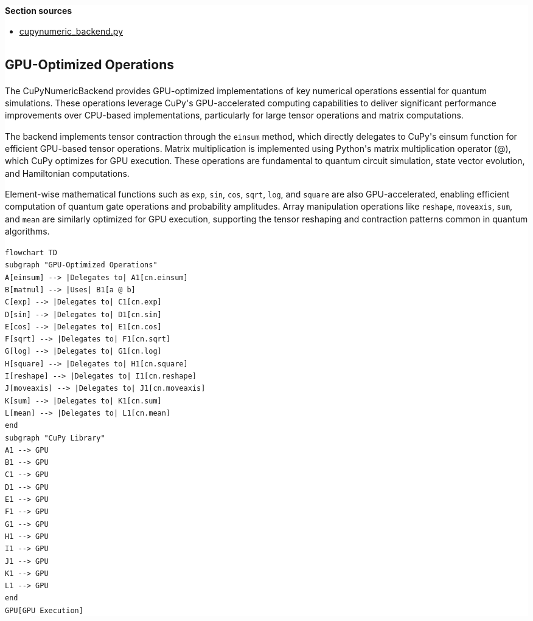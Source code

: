**Section sources**
- [cupynumeric_backend.py](file://src/tyxonq/numerics/backends/cupynumeric_backend.py#L1-L25)

## GPU-Optimized Operations

The CuPyNumericBackend provides GPU-optimized implementations of key numerical operations essential for quantum simulations. These operations leverage CuPy's GPU-accelerated computing capabilities to deliver significant performance improvements over CPU-based implementations, particularly for large tensor operations and matrix computations.

The backend implements tensor contraction through the `einsum` method, which directly delegates to CuPy's einsum function for efficient GPU-based tensor operations. Matrix multiplication is implemented using Python's matrix multiplication operator (@), which CuPy optimizes for GPU execution. These operations are fundamental to quantum circuit simulation, state vector evolution, and Hamiltonian computations.

Element-wise mathematical functions such as `exp`, `sin`, `cos`, `sqrt`, `log`, and `square` are also GPU-accelerated, enabling efficient computation of quantum gate operations and probability amplitudes. Array manipulation operations like `reshape`, `moveaxis`, `sum`, and `mean` are similarly optimized for GPU execution, supporting the tensor reshaping and contraction patterns common in quantum algorithms.

```mermaid
flowchart TD
subgraph "GPU-Optimized Operations"
A[einsum] --> |Delegates to| A1[cn.einsum]
B[matmul] --> |Uses| B1[a @ b]
C[exp] --> |Delegates to| C1[cn.exp]
D[sin] --> |Delegates to| D1[cn.sin]
E[cos] --> |Delegates to| E1[cn.cos]
F[sqrt] --> |Delegates to| F1[cn.sqrt]
G[log] --> |Delegates to| G1[cn.log]
H[square] --> |Delegates to| H1[cn.square]
I[reshape] --> |Delegates to| I1[cn.reshape]
J[moveaxis] --> |Delegates to| J1[cn.moveaxis]
K[sum] --> |Delegates to| K1[cn.sum]
L[mean] --> |Delegates to| L1[cn.mean]
end
subgraph "CuPy Library"
A1 --> GPU
B1 --> GPU
C1 --> GPU
D1 --> GPU
E1 --> GPU
F1 --> GPU
G1 --> GPU
H1 --> GPU
I1 --> GPU
J1 --> GPU
K1 --> GPU
L1 --> GPU
end
GPU[GPU Execution]
```
